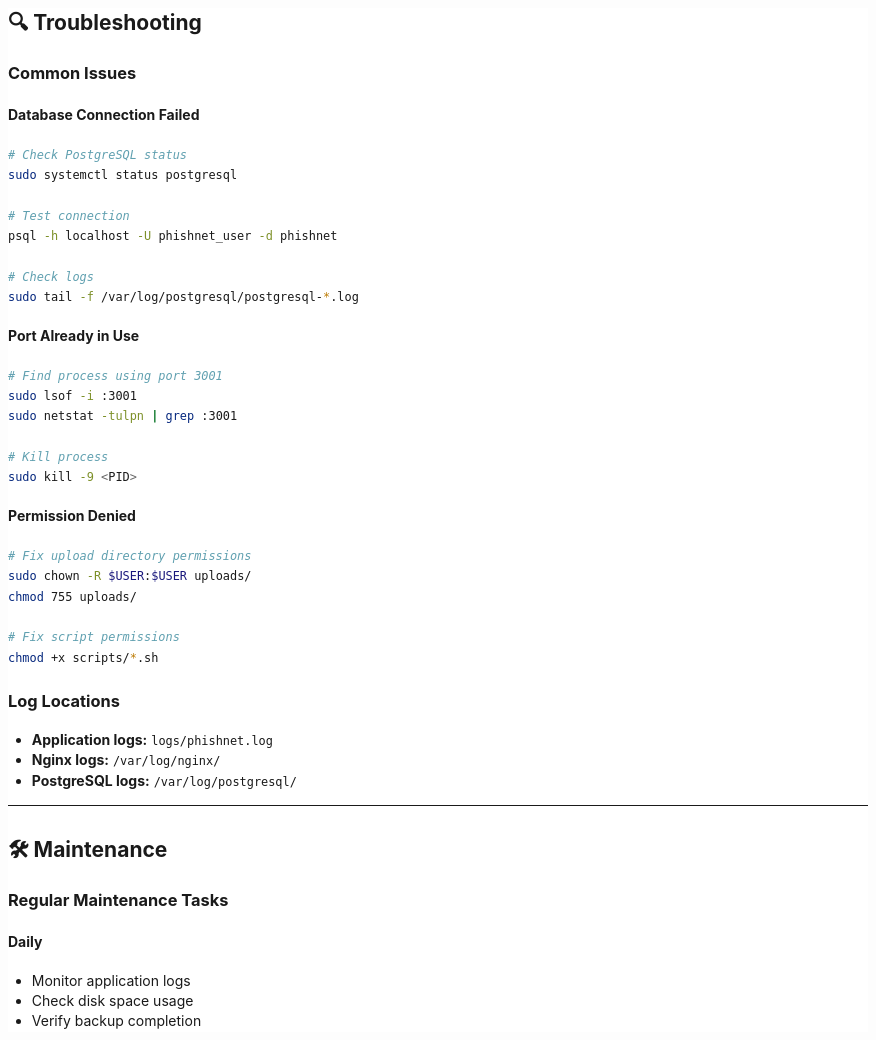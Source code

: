 ## 🔍 Troubleshooting

### Common Issues

#### Database Connection Failed
```bash
# Check PostgreSQL status
sudo systemctl status postgresql

# Test connection
psql -h localhost -U phishnet_user -d phishnet

# Check logs
sudo tail -f /var/log/postgresql/postgresql-*.log
```

#### Port Already in Use
```bash
# Find process using port 3001
sudo lsof -i :3001
sudo netstat -tulpn | grep :3001

# Kill process
sudo kill -9 <PID>
```

#### Permission Denied
```bash
# Fix upload directory permissions
sudo chown -R $USER:$USER uploads/
chmod 755 uploads/

# Fix script permissions
chmod +x scripts/*.sh
```



### Log Locations

- **Application logs:** `logs/phishnet.log`
- **Nginx logs:** `/var/log/nginx/`
- **PostgreSQL logs:** `/var/log/postgresql/`


---

## 🛠️ Maintenance

### Regular Maintenance Tasks

#### Daily
- Monitor application logs
- Check disk space usage
- Verify backup completion
